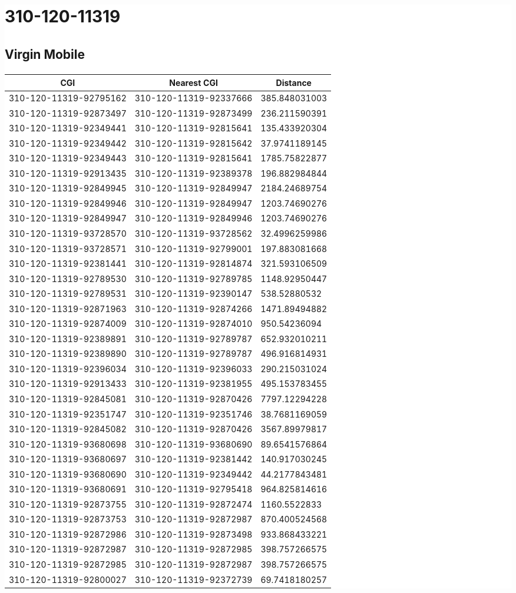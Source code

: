 # 310-120-11319
## Virgin Mobile


| CGI | Nearest CGI | Distance |
|-----|-------------|----------|
| 310-120-11319-92795162 | 310-120-11319-92337666 | 385.848031003 |
| 310-120-11319-92873497 | 310-120-11319-92873499 | 236.211590391 |
| 310-120-11319-92349441 | 310-120-11319-92815641 | 135.433920304 |
| 310-120-11319-92349442 | 310-120-11319-92815642 | 37.9741189145 |
| 310-120-11319-92349443 | 310-120-11319-92815641 | 1785.75822877 |
| 310-120-11319-92913435 | 310-120-11319-92389378 | 196.882984844 |
| 310-120-11319-92849945 | 310-120-11319-92849947 | 2184.24689754 |
| 310-120-11319-92849946 | 310-120-11319-92849947 | 1203.74690276 |
| 310-120-11319-92849947 | 310-120-11319-92849946 | 1203.74690276 |
| 310-120-11319-93728570 | 310-120-11319-93728562 | 32.4996259986 |
| 310-120-11319-93728571 | 310-120-11319-92799001 | 197.883081668 |
| 310-120-11319-92381441 | 310-120-11319-92814874 | 321.593106509 |
| 310-120-11319-92789530 | 310-120-11319-92789785 | 1148.92950447 |
| 310-120-11319-92789531 | 310-120-11319-92390147 | 538.52880532 |
| 310-120-11319-92871963 | 310-120-11319-92874266 | 1471.89494882 |
| 310-120-11319-92874009 | 310-120-11319-92874010 | 950.54236094 |
| 310-120-11319-92389891 | 310-120-11319-92789787 | 652.932010211 |
| 310-120-11319-92389890 | 310-120-11319-92789787 | 496.916814931 |
| 310-120-11319-92396034 | 310-120-11319-92396033 | 290.215031024 |
| 310-120-11319-92913433 | 310-120-11319-92381955 | 495.153783455 |
| 310-120-11319-92845081 | 310-120-11319-92870426 | 7797.12294228 |
| 310-120-11319-92351747 | 310-120-11319-92351746 | 38.7681169059 |
| 310-120-11319-92845082 | 310-120-11319-92870426 | 3567.89979817 |
| 310-120-11319-93680698 | 310-120-11319-93680690 | 89.6541576864 |
| 310-120-11319-93680697 | 310-120-11319-92381442 | 140.917030245 |
| 310-120-11319-93680690 | 310-120-11319-92349442 | 44.2177843481 |
| 310-120-11319-93680691 | 310-120-11319-92795418 | 964.825814616 |
| 310-120-11319-92873755 | 310-120-11319-92872474 | 1160.5522833 |
| 310-120-11319-92873753 | 310-120-11319-92872987 | 870.400524568 |
| 310-120-11319-92872986 | 310-120-11319-92873498 | 933.868433221 |
| 310-120-11319-92872987 | 310-120-11319-92872985 | 398.757266575 |
| 310-120-11319-92872985 | 310-120-11319-92872987 | 398.757266575 |
| 310-120-11319-92800027 | 310-120-11319-92372739 | 69.7418180257 |